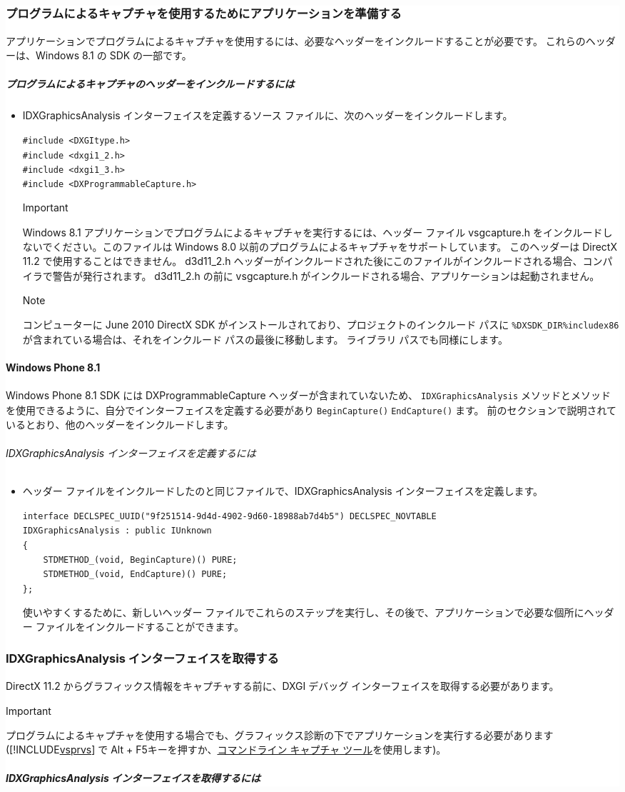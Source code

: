 ### <a name="preparing-your-app-to-use-programmatic-capture"></a>プログラムによるキャプチャを使用するためにアプリケーションを準備する  
 アプリケーションでプログラムによるキャプチャを使用するには、必要なヘッダーをインクルードすることが必要です。 これらのヘッダーは、Windows 8.1 の SDK の一部です。  
  
##### <a name="to-include-programmatic-capture-headers"></a>プログラムによるキャプチャのヘッダーをインクルードするには  
  
- IDXGraphicsAnalysis インターフェイスを定義するソース ファイルに、次のヘッダーをインクルードします。  
  
    ```  
    #include <DXGItype.h>  
    #include <dxgi1_2.h>  
    #include <dxgi1_3.h>  
    #include <DXProgrammableCapture.h>  
    ```  
  
    > [!IMPORTANT]
    > Windows 8.1 アプリケーションでプログラムによるキャプチャを実行するには、ヘッダー ファイル vsgcapture.h をインクルードしないでください。このファイルは Windows 8.0 以前のプログラムによるキャプチャをサポートしています。 このヘッダーは DirectX 11.2 で使用することはできません。 d3d11_2.h ヘッダーがインクルードされた後にこのファイルがインクルードされる場合、コンパイラで警告が発行されます。 d3d11_2.h の前に vsgcapture.h がインクルードされる場合、アプリケーションは起動されません。  
  
    > [!NOTE]
    > コンピューターに June 2010 DirectX SDK がインストールされており、プロジェクトのインクルード パスに `%DXSDK_DIR%includex86`が含まれている場合は、それをインクルード パスの最後に移動します。 ライブラリ パスでも同様にします。  
  
#### <a name="windows-phone-81"></a>Windows Phone 8.1  
 Windows Phone 8.1 SDK には DXProgrammableCapture ヘッダーが含まれていないため、 `IDXGraphicsAnalysis` メソッドとメソッドを使用できるように、自分でインターフェイスを定義する必要があり `BeginCapture()` `EndCapture()` ます。 前のセクションで説明されているとおり、他のヘッダーをインクルードします。  
  
###### <a name="to-define-the-idxgraphicsanalysis-interface"></a>IDXGraphicsAnalysis インターフェイスを定義するには  
  
- ヘッダー ファイルをインクルードしたのと同じファイルで、IDXGraphicsAnalysis インターフェイスを定義します。  
  
  ```  
  interface DECLSPEC_UUID("9f251514-9d4d-4902-9d60-18988ab7d4b5") DECLSPEC_NOVTABLE  
  IDXGraphicsAnalysis : public IUnknown  
  {  
      STDMETHOD_(void, BeginCapture)() PURE;  
      STDMETHOD_(void, EndCapture)() PURE;  
  };  
  ```  
  
  使いやすくするために、新しいヘッダー ファイルでこれらのステップを実行し、その後で、アプリケーションで必要な個所にヘッダー ファイルをインクルードすることができます。  
  
### <a name="getting-the-idxgraphicsanalysis-interface"></a>IDXGraphicsAnalysis インターフェイスを取得する  
 DirectX 11.2 からグラフィックス情報をキャプチャする前に、DXGI デバッグ インターフェイスを取得する必要があります。  
  
> [!IMPORTANT]
> プログラムによるキャプチャを使用する場合でも、グラフィックス診断の下でアプリケーションを実行する必要があります ([!INCLUDE[vsprvs](../includes/vsprvs-md.md)] で Alt + F5キーを押すか、[コマンドライン キャプチャ ツール](../debugger/command-line-capture-tool.md)を使用します)。  
  
##### <a name="to-get-the-idxgraphicsanalysis-interface"></a>IDXGraphicsAnalysis インターフェイスを取得するには  
  